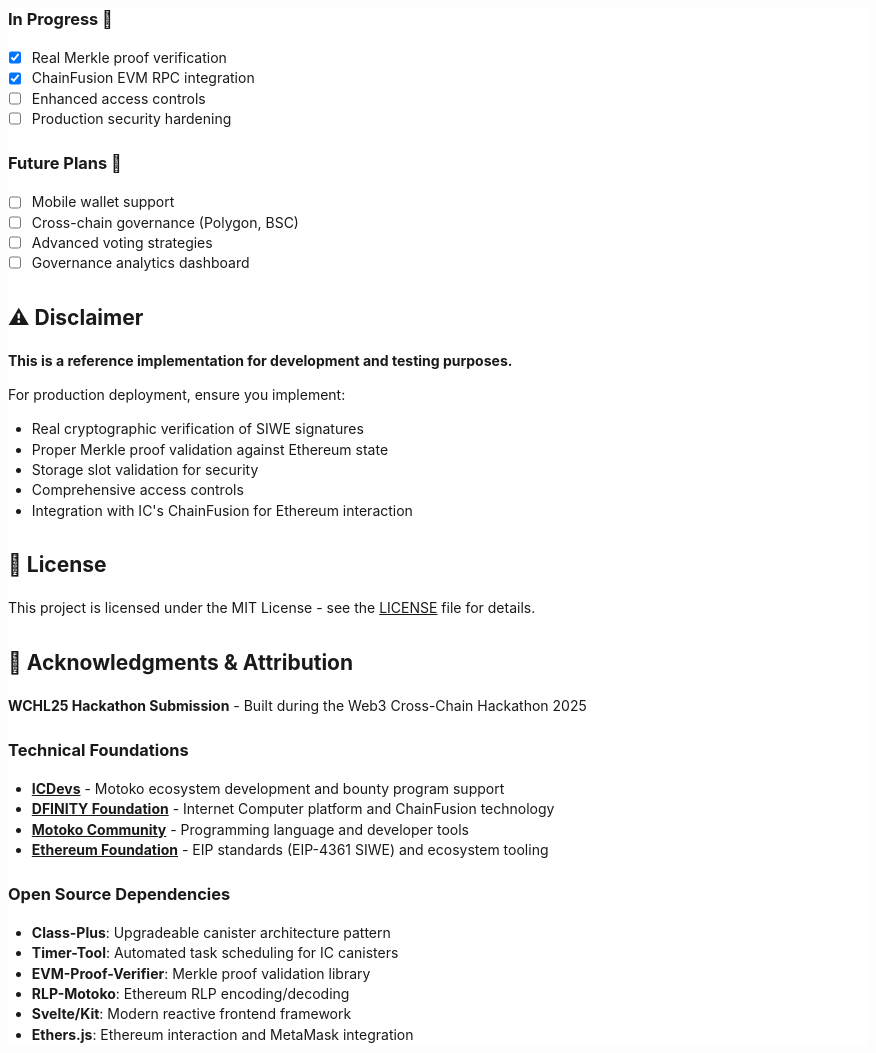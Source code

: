 ### In Progress 🚧

-   [x] Real Merkle proof verification
-   [x] ChainFusion EVM RPC integration
-   [ ] Enhanced access controls
-   [ ] Production security hardening

### Future Plans 🔮

-   [ ] Mobile wallet support
-   [ ] Cross-chain governance (Polygon, BSC)
-   [ ] Advanced voting strategies
-   [ ] Governance analytics dashboard

## ⚠️ Disclaimer

**This is a reference implementation for development and testing purposes.**

For production deployment, ensure you implement:

-   Real cryptographic verification of SIWE signatures
-   Proper Merkle proof validation against Ethereum state
-   Storage slot validation for security
-   Comprehensive access controls
-   Integration with IC's ChainFusion for Ethereum interaction

## 📄 License

This project is licensed under the MIT License - see the [LICENSE](LICENSE) file for details.

## 🙏 Acknowledgments & Attribution

**WCHL25 Hackathon Submission** - Built during the Web3 Cross-Chain Hackathon 2025

### Technical Foundations

-   **[ICDevs](https://icdevs.org/)** - Motoko ecosystem development and bounty program support
-   **[DFINITY Foundation](https://dfinity.org/)** - Internet Computer platform and ChainFusion technology
-   **[Motoko Community](https://github.com/dfinity/motoko)** - Programming language and developer tools
-   **[Ethereum Foundation](https://ethereum.org/)** - EIP standards (EIP-4361 SIWE) and ecosystem tooling

### Open Source Dependencies

-   **Class-Plus**: Upgradeable canister architecture pattern
-   **Timer-Tool**: Automated task scheduling for IC canisters  
-   **EVM-Proof-Verifier**: Merkle proof validation library
-   **RLP-Motoko**: Ethereum RLP encoding/decoding
-   **Svelte/Kit**: Modern reactive frontend framework
-   **Ethers.js**: Ethereum interaction and MetaMask integration
